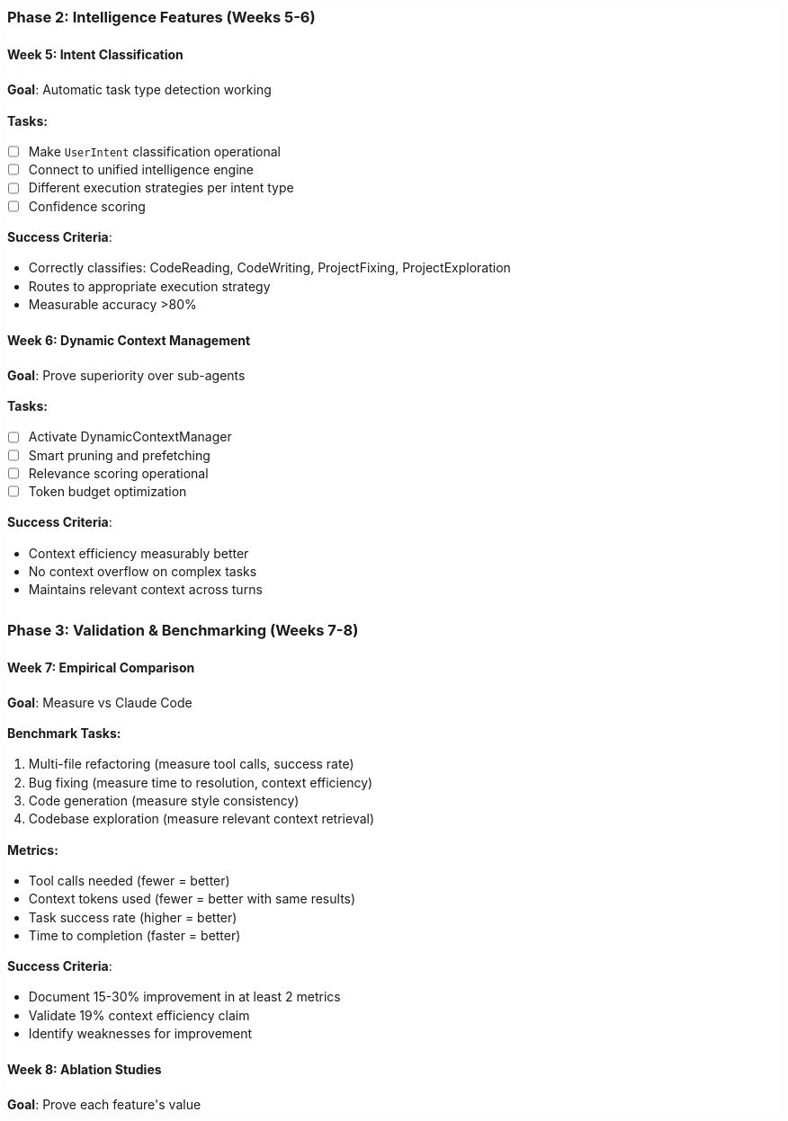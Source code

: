 ### Phase 2: Intelligence Features (Weeks 5-6)

#### **Week 5: Intent Classification**
**Goal**: Automatic task type detection working

**Tasks:**
- [ ] Make `UserIntent` classification operational
- [ ] Connect to unified intelligence engine
- [ ] Different execution strategies per intent type
- [ ] Confidence scoring

**Success Criteria**:
- Correctly classifies: CodeReading, CodeWriting, ProjectFixing, ProjectExploration
- Routes to appropriate execution strategy
- Measurable accuracy >80%

#### **Week 6: Dynamic Context Management**
**Goal**: Prove superiority over sub-agents

**Tasks:**
- [ ] Activate DynamicContextManager
- [ ] Smart pruning and prefetching
- [ ] Relevance scoring operational
- [ ] Token budget optimization

**Success Criteria**:
- Context efficiency measurably better
- No context overflow on complex tasks
- Maintains relevant context across turns

### Phase 3: Validation & Benchmarking (Weeks 7-8)

#### **Week 7: Empirical Comparison**
**Goal**: Measure vs Claude Code

**Benchmark Tasks:**
1. Multi-file refactoring (measure tool calls, success rate)
2. Bug fixing (measure time to resolution, context efficiency)
3. Code generation (measure style consistency)
4. Codebase exploration (measure relevant context retrieval)

**Metrics:**
- Tool calls needed (fewer = better)
- Context tokens used (fewer = better with same results)
- Task success rate (higher = better)
- Time to completion (faster = better)

**Success Criteria**:
- Document 15-30% improvement in at least 2 metrics
- Validate 19% context efficiency claim
- Identify weaknesses for improvement

#### **Week 8: Ablation Studies**
**Goal**: Prove each feature's value
